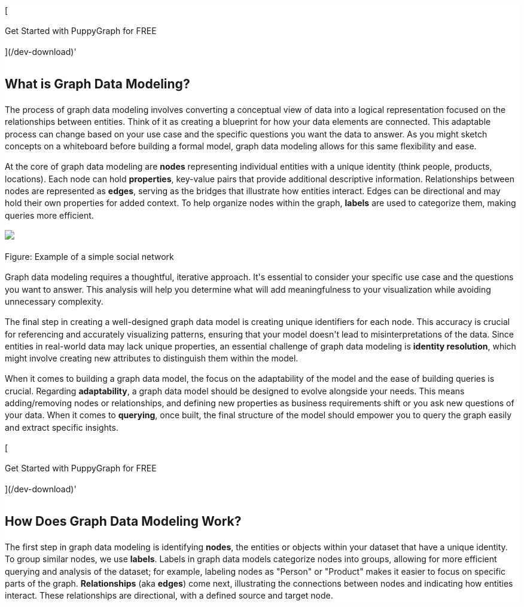 [

Get Started with PuppyGraph for FREE

](/dev-download)'

## **What is Graph Data Modeling?**

The process of graph data modeling involves converting a conceptual view of data into a logical representation focused on the relationships between entities. Think of it as creating a blueprint for how your data elements are connected. This adaptable process can change based on your use case and the specific questions you want the data to answer. As you might sketch concepts on a whiteboard before building a formal model, graph data modeling allows for this same flexibility and ease.

At the core of graph data modeling are **nodes** representing individual entities with a unique identity (think people, products, locations). Each node can hold **properties**, key-value pairs that provide additional descriptive information. Relationships between nodes are represented as **edges**, serving as the bridges that illustrate how entities interact. Edges can be directional and may hold their own properties for added context. To help organize nodes within the graph, **labels** are used to categorize them, making queries more efficient.

![](https://cdn.prod.website-files.com/65d609edcc331dd0e4eb519b/66c7958534a10f6a66c61331_AD_4nXfARwG_-gkbziNZanqE4nTVxSwpgbfIe5wC1aGQxKlVZxdlvewdkUsDRKwxxyf4YB2uLySa05aRewbMqzrup2vwdawcTd0bQzd0k4Qn8cvqQdQHQ0KZnHlFj98FazCiWpb5mY-Z8xjpEPmBrjTlhqnas4A.png)

Figure: Example of a simple social network

Graph data modeling requires a thoughtful, iterative approach. It's essential to consider your specific use case and the questions you want to answer. This analysis will help you determine what will add meaningfulness to your visualization while avoiding unnecessary complexity.

The final step in creating a well-designed graph data model is creating unique identifiers for each node. This accuracy is crucial for referencing and accurately visualizing patterns, ensuring that your model doesn't lead to misinterpretations of the data. Since entities in real-world data may lack unique properties, an essential challenge of graph data modeling is **identity resolution**, which might involve creating new attributes to distinguish them within the model.

When it comes to building a graph data model, the focus on the adaptability of the model and the ease of building queries is crucial. Regarding **adaptability**, a graph data model should be designed to evolve alongside your needs. This means adding/removing nodes or relationships, and defining new properties as business requirements shift or you ask new questions of your data. When it comes to **querying**, once built, the final structure of the model should empower you to query the graph easily and extract specific insights.

[

Get Started with PuppyGraph for FREE

](/dev-download)'

## **How Does Graph Data Modeling Work?**

The first step in graph data modeling is identifying **nodes**, the entities or objects within your dataset that have a unique identity. To group similar nodes, we use **labels**. Labels in graph data models categorize nodes into groups, allowing for more efficient querying and analysis of the dataset; for example, labeling nodes as "Person" or "Product" makes it easier to focus on specific parts of the graph. **Relationships** (aka **edges**) come next, illustrating the connections between nodes and indicating how entities interact. These relationships are directional, with a defined source and target node.
